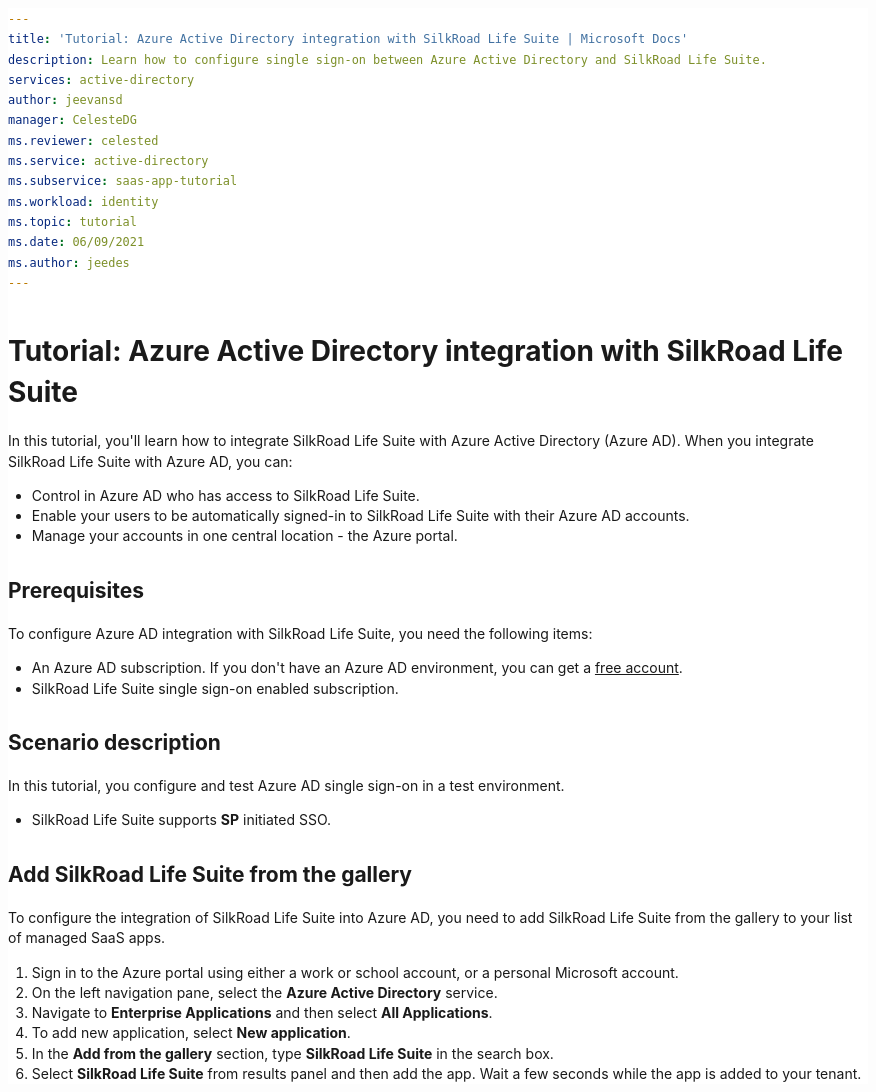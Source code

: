 ```yaml
---
title: 'Tutorial: Azure Active Directory integration with SilkRoad Life Suite | Microsoft Docs'
description: Learn how to configure single sign-on between Azure Active Directory and SilkRoad Life Suite.
services: active-directory
author: jeevansd
manager: CelesteDG
ms.reviewer: celested
ms.service: active-directory
ms.subservice: saas-app-tutorial
ms.workload: identity
ms.topic: tutorial
ms.date: 06/09/2021
ms.author: jeedes
---
```

# Tutorial: Azure Active Directory integration with SilkRoad Life Suite

In this tutorial, you'll learn how to integrate SilkRoad Life Suite with Azure Active Directory (Azure AD). When you integrate SilkRoad Life Suite with Azure AD, you can:

* Control in Azure AD who has access to SilkRoad Life Suite.
* Enable your users to be automatically signed-in to SilkRoad Life Suite with their Azure AD accounts.
* Manage your accounts in one central location - the Azure portal.

## Prerequisites

To configure Azure AD integration with SilkRoad Life Suite, you need the following items:

* An Azure AD subscription. If you don't have an Azure AD environment, you can get a [free account](https://azure.microsoft.com/free/).
* SilkRoad Life Suite single sign-on enabled subscription.

## Scenario description

In this tutorial, you configure and test Azure AD single sign-on in a test environment.

* SilkRoad Life Suite supports **SP** initiated SSO.

## Add SilkRoad Life Suite from the gallery

To configure the integration of SilkRoad Life Suite into Azure AD, you need to add SilkRoad Life Suite from the gallery to your list of managed SaaS apps.

1. Sign in to the Azure portal using either a work or school account, or a personal Microsoft account.
1. On the left navigation pane, select the **Azure Active Directory** service.
1. Navigate to **Enterprise Applications** and then select **All Applications**.
1. To add new application, select **New application**.
1. In the **Add from the gallery** section, type **SilkRoad Life Suite** in the search box.
1. Select **SilkRoad Life Suite** from results panel and then add the app. Wait a few seconds while the app is added to your tenant.
